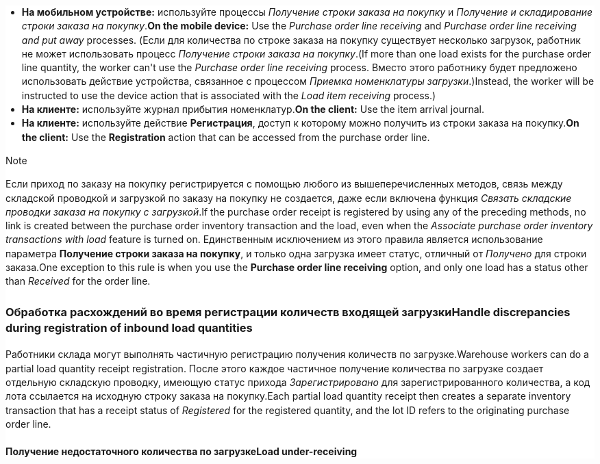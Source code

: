 - <span data-ttu-id="f0a0b-191">**На мобильном устройстве:** используйте процессы _Получение строки заказа на покупку_ и _Получение и складирование строки заказа на покупку_.</span><span class="sxs-lookup"><span data-stu-id="f0a0b-191">**On the mobile device:** Use the _Purchase order line receiving_ and _Purchase order line receiving and put away_ processes.</span></span> <span data-ttu-id="f0a0b-192">(Если для количества по строке заказа на покупку существует несколько загрузок, работник не может использовать процесс _Получение строки заказа на покупку_.</span><span class="sxs-lookup"><span data-stu-id="f0a0b-192">(If more than one load exists for the purchase order line quantity, the worker can't use the _Purchase order line receiving_ process.</span></span> <span data-ttu-id="f0a0b-193">Вместо этого работнику будет предложено использовать действие устройства, связанное с процессом _Приемка номенклатуры загрузки_.)</span><span class="sxs-lookup"><span data-stu-id="f0a0b-193">Instead, the worker will be instructed to use the device action that is associated with the _Load item receiving_ process.)</span></span>
- <span data-ttu-id="f0a0b-194">**На клиенте:** используйте журнал прибытия номенклатур.</span><span class="sxs-lookup"><span data-stu-id="f0a0b-194">**On the client:** Use the item arrival journal.</span></span>
- <span data-ttu-id="f0a0b-195">**На клиенте:** используйте действие **Регистрация**, доступ к которому можно получить из строки заказа на покупку.</span><span class="sxs-lookup"><span data-stu-id="f0a0b-195">**On the client:** Use the **Registration** action that can be accessed from the purchase order line.</span></span>

> [!NOTE]
> <span data-ttu-id="f0a0b-196">Если приход по заказу на покупку регистрируется с помощью любого из вышеперечисленных методов, связь между складской проводкой и загрузкой по заказу на покупку не создается, даже если включена функция _Связать складские проводки заказа на покупку с загрузкой_.</span><span class="sxs-lookup"><span data-stu-id="f0a0b-196">If the purchase order receipt is registered by using any of the preceding methods, no link is created between the purchase order inventory transaction and the load, even when the _Associate purchase order inventory transactions with load_ feature is turned on.</span></span> <span data-ttu-id="f0a0b-197">Единственным исключением из этого правила является использование параметра **Получение строки заказа на покупку**, и только одна загрузка имеет статус, отличный от _Получено_ для строки заказа.</span><span class="sxs-lookup"><span data-stu-id="f0a0b-197">One exception to this rule is when you use the **Purchase order line receiving** option, and only one load has a status other than _Received_ for the order line.</span></span>

### <a name="handle-discrepancies-during-registration-of-inbound-load-quantities"></a><span data-ttu-id="f0a0b-198">Обработка расхождений во время регистрации количеств входящей загрузки</span><span class="sxs-lookup"><span data-stu-id="f0a0b-198">Handle discrepancies during registration of inbound load quantities</span></span>

<span data-ttu-id="f0a0b-199">Работники склада могут выполнять частичную регистрацию получения количеств по загрузке.</span><span class="sxs-lookup"><span data-stu-id="f0a0b-199">Warehouse workers can do a partial load quantity receipt registration.</span></span> <span data-ttu-id="f0a0b-200">После этого каждое частичное получение количества по загрузке создает отдельную складскую проводку, имеющую статус прихода _Зарегистрировано_ для зарегистрированного количества, а код лота ссылается на исходную строку заказа на покупку.</span><span class="sxs-lookup"><span data-stu-id="f0a0b-200">Each partial load quantity receipt then creates a separate inventory transaction that has a receipt status of _Registered_ for the registered quantity, and the lot ID refers to the originating purchase order line.</span></span>

#### <a name="load-under-receiving"></a><span data-ttu-id="f0a0b-201">Получение недостаточного количества по загрузке</span><span class="sxs-lookup"><span data-stu-id="f0a0b-201">Load under-receiving</span></span>
